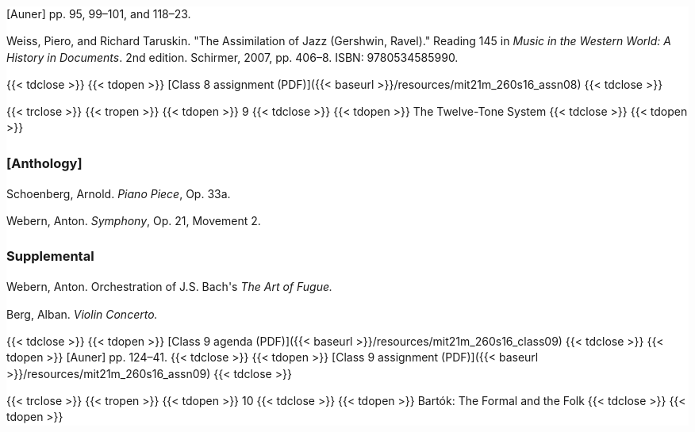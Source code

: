
\[Auner\] pp. 95, 99–101, and 118–23.

Weiss, Piero, and Richard Taruskin. "The Assimilation of Jazz (Gershwin, Ravel)." Reading 145 in _Music in the Western World: A History in Documents_. 2nd edition. Schirmer, 2007, pp. 406–8. ISBN: 9780534585990.


{{< tdclose >}}
{{< tdopen >}}
[Class 8 assignment (PDF)]({{< baseurl >}}/resources/mit21m_260s16_assn08)
{{< tdclose >}}

{{< trclose >}}
{{< tropen >}}
{{< tdopen >}}
9
{{< tdclose >}}
{{< tdopen >}}
The Twelve-Tone System
{{< tdclose >}}
{{< tdopen >}}


### \[Anthology\]

Schoenberg, Arnold. _Piano Piece_, Op. 33a.

Webern, Anton. _Symphony_, Op. 21, Movement 2.

### Supplemental

Webern, Anton. Orchestration of J.S. Bach's _The Art of Fugue._

Berg, Alban. _Violin Concerto._


{{< tdclose >}}
{{< tdopen >}}
[Class 9 agenda (PDF)]({{< baseurl >}}/resources/mit21m_260s16_class09)
{{< tdclose >}}
{{< tdopen >}}
\[Auner\] pp. 124–41.
{{< tdclose >}}
{{< tdopen >}}
[Class 9 assignment (PDF)]({{< baseurl >}}/resources/mit21m_260s16_assn09)
{{< tdclose >}}

{{< trclose >}}
{{< tropen >}}
{{< tdopen >}}
10
{{< tdclose >}}
{{< tdopen >}}
Bartók: The Formal and the Folk
{{< tdclose >}}
{{< tdopen >}}
